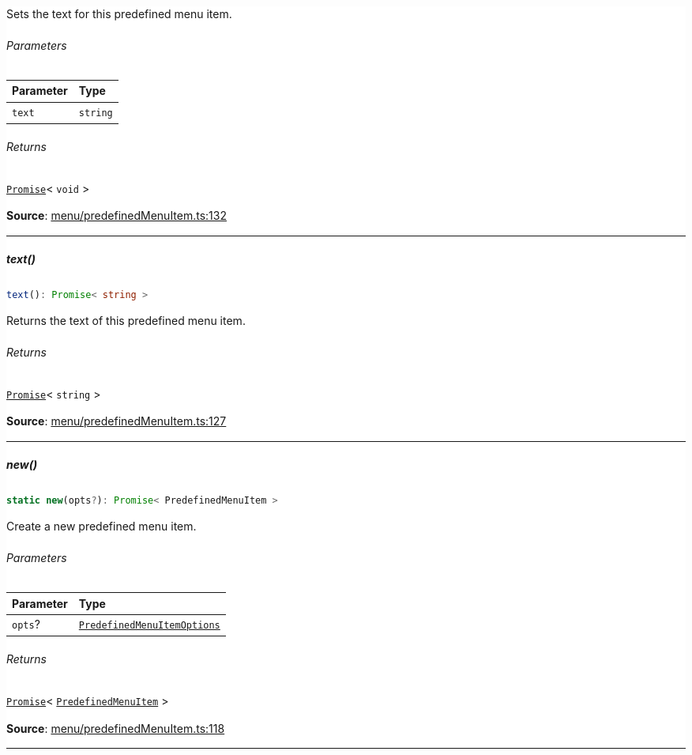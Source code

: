 Sets the text for this predefined menu item.

###### Parameters

| Parameter | Type     |
| :-------- | :------- |
| `text`    | `string` |

###### Returns

[`Promise`](https://developer.mozilla.org/docs/Web/JavaScript/Reference/Global_Objects/Promise)\< `void` \>

**Source**: [menu/predefinedMenuItem.ts:132](https://github.com/tauri-apps/tauri/blob/dev/tooling/api/src/menu/predefinedMenuItem.ts#L132)

---

##### text()

```ts
text(): Promise< string >
```

Returns the text of this predefined menu item.

###### Returns

[`Promise`](https://developer.mozilla.org/docs/Web/JavaScript/Reference/Global_Objects/Promise)\< `string` \>

**Source**: [menu/predefinedMenuItem.ts:127](https://github.com/tauri-apps/tauri/blob/dev/tooling/api/src/menu/predefinedMenuItem.ts#L127)

---

##### new()

```ts
static new(opts?): Promise< PredefinedMenuItem >
```

Create a new predefined menu item.

###### Parameters

| Parameter | Type                                                                                               |
| :-------- | :------------------------------------------------------------------------------------------------- |
| `opts`?   | [`PredefinedMenuItemOptions`](/references/javascript/api/namespacemenu/#predefinedmenuitemoptions) |

###### Returns

[`Promise`](https://developer.mozilla.org/docs/Web/JavaScript/Reference/Global_Objects/Promise)\< [`PredefinedMenuItem`](/references/javascript/api/namespacemenu/#predefinedmenuitem) \>

**Source**: [menu/predefinedMenuItem.ts:118](https://github.com/tauri-apps/tauri/blob/dev/tooling/api/src/menu/predefinedMenuItem.ts#L118)

---
